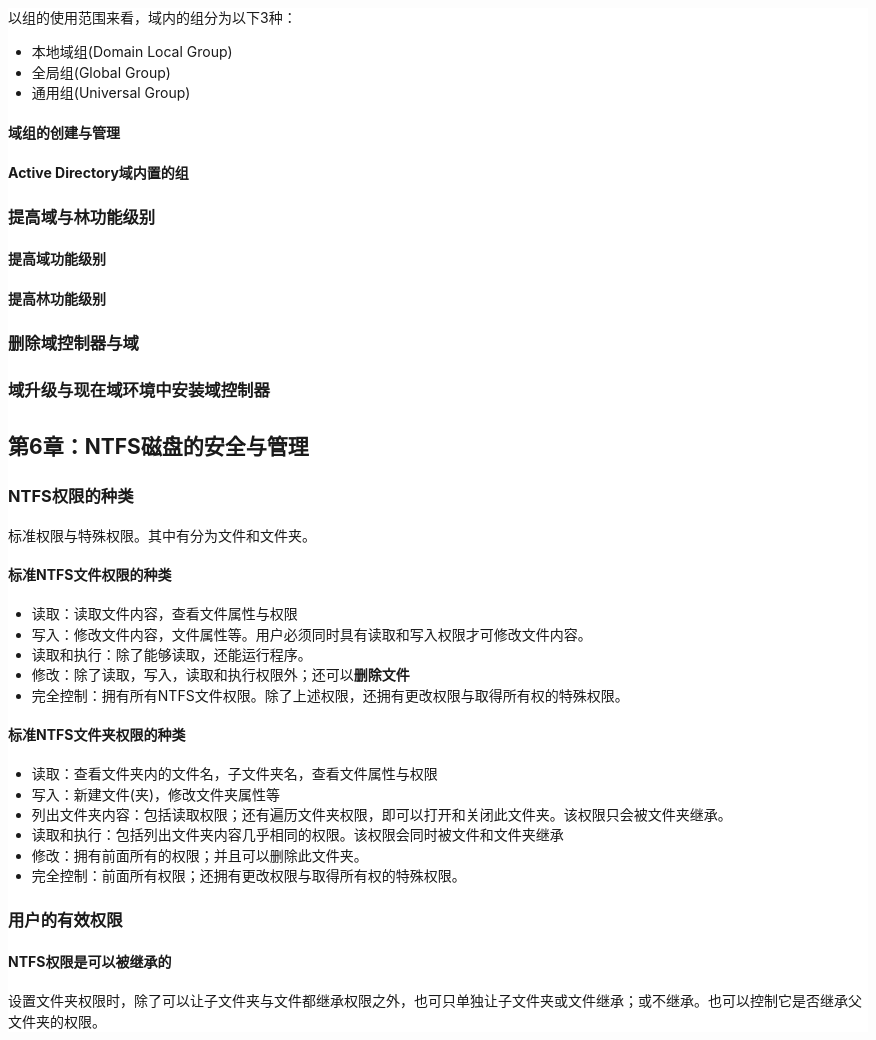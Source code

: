以组的使用范围来看，域内的组分为以下3种： 

- 本地域组(Domain Local Group)
- 全局组(Global Group)
- 通用组(Universal Group)


#### 域组的创建与管理

#### Active Directory域内置的组

### 提高域与林功能级别

#### 提高域功能级别

#### 提高林功能级别

### 删除域控制器与域

### 域升级与现在域环境中安装域控制器




## 第6章：NTFS磁盘的安全与管理

### NTFS权限的种类

标准权限与特殊权限。其中有分为文件和文件夹。

#### 标准NTFS文件权限的种类

- 读取：读取文件内容，查看文件属性与权限
- 写入：修改文件内容，文件属性等。用户必须同时具有读取和写入权限才可修改文件内容。
- 读取和执行：除了能够读取，还能运行程序。
- 修改：除了读取，写入，读取和执行权限外；还可以**删除文件**
- 完全控制：拥有所有NTFS文件权限。除了上述权限，还拥有更改权限与取得所有权的特殊权限。


#### 标准NTFS文件夹权限的种类

- 读取：查看文件夹内的文件名，子文件夹名，查看文件属性与权限
- 写入：新建文件(夹)，修改文件夹属性等
- 列出文件夹内容：包括读取权限；还有遍历文件夹权限，即可以打开和关闭此文件夹。该权限只会被文件夹继承。
- 读取和执行：包括列出文件夹内容几乎相同的权限。该权限会同时被文件和文件夹继承
- 修改：拥有前面所有的权限；并且可以删除此文件夹。
- 完全控制：前面所有权限；还拥有更改权限与取得所有权的特殊权限。


### 用户的有效权限

#### NTFS权限是可以被继承的

设置文件夹权限时，除了可以让子文件夹与文件都继承权限之外，也可只单独让子文件夹或文件继承；或不继承。也可以控制它是否继承父文件夹的权限。
